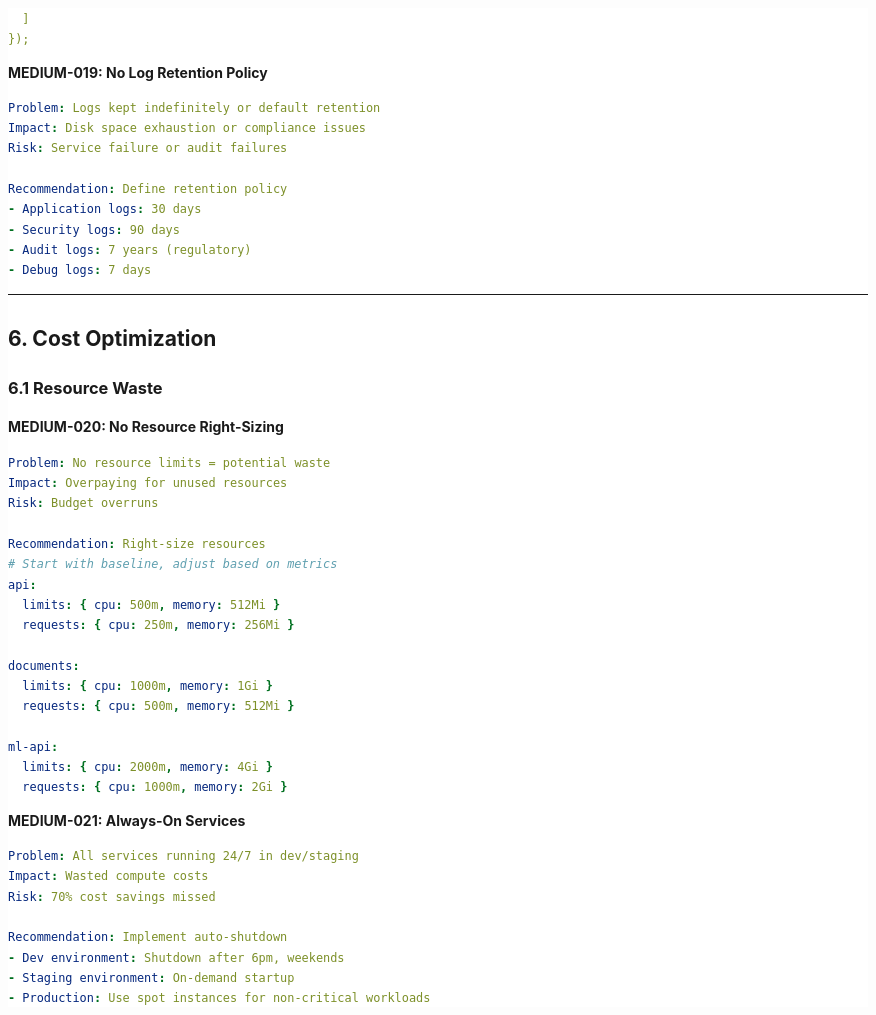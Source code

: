 ```yaml
  ]
});
```

**MEDIUM-019: No Log Retention Policy**
```yaml
Problem: Logs kept indefinitely or default retention
Impact: Disk space exhaustion or compliance issues
Risk: Service failure or audit failures

Recommendation: Define retention policy
- Application logs: 30 days
- Security logs: 90 days
- Audit logs: 7 years (regulatory)
- Debug logs: 7 days
```

---

## 6. Cost Optimization

### 6.1 Resource Waste

**MEDIUM-020: No Resource Right-Sizing**
```yaml
Problem: No resource limits = potential waste
Impact: Overpaying for unused resources
Risk: Budget overruns

Recommendation: Right-size resources
# Start with baseline, adjust based on metrics
api:
  limits: { cpu: 500m, memory: 512Mi }
  requests: { cpu: 250m, memory: 256Mi }

documents:
  limits: { cpu: 1000m, memory: 1Gi }
  requests: { cpu: 500m, memory: 512Mi }

ml-api:
  limits: { cpu: 2000m, memory: 4Gi }
  requests: { cpu: 1000m, memory: 2Gi }
```

**MEDIUM-021: Always-On Services**
```yaml
Problem: All services running 24/7 in dev/staging
Impact: Wasted compute costs
Risk: 70% cost savings missed

Recommendation: Implement auto-shutdown
- Dev environment: Shutdown after 6pm, weekends
- Staging environment: On-demand startup
- Production: Use spot instances for non-critical workloads
```
